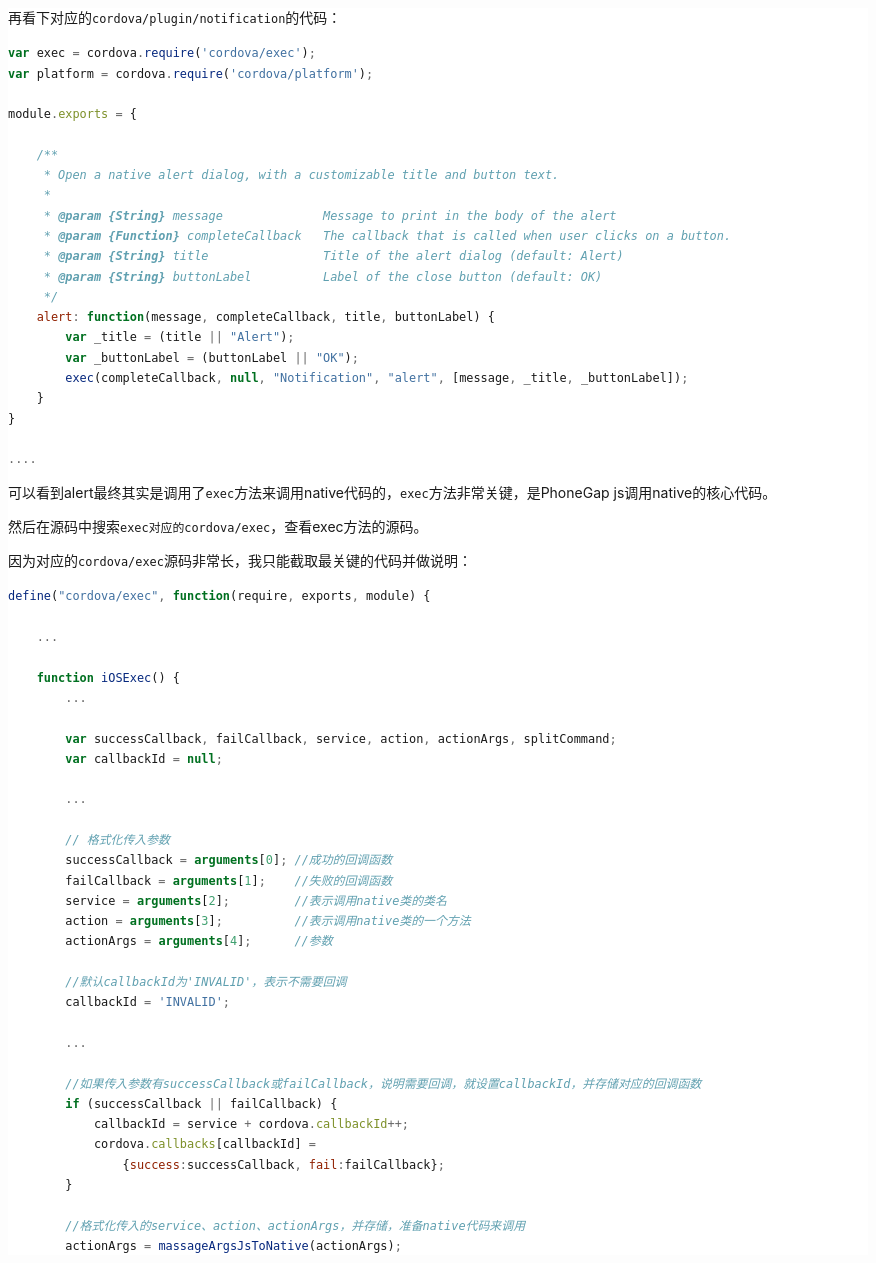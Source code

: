 再看下对应的`cordova/plugin/notification`的代码：
```javascript
var exec = cordova.require('cordova/exec');
var platform = cordova.require('cordova/platform');

module.exports = {
    
    /**
     * Open a native alert dialog, with a customizable title and button text.
     *
     * @param {String} message              Message to print in the body of the alert
     * @param {Function} completeCallback   The callback that is called when user clicks on a button.
     * @param {String} title                Title of the alert dialog (default: Alert)
     * @param {String} buttonLabel          Label of the close button (default: OK)
     */
    alert: function(message, completeCallback, title, buttonLabel) {
        var _title = (title || "Alert");
        var _buttonLabel = (buttonLabel || "OK");
        exec(completeCallback, null, "Notification", "alert", [message, _title, _buttonLabel]);
    }
}

....
```

可以看到alert最终其实是调用了`exec`方法来调用native代码的，`exec`方法非常关键，是PhoneGap js调用native的核心代码。

然后在源码中搜索`exec对应的cordova/exec`，查看exec方法的源码。

因为对应的`cordova/exec`源码非常长，我只能截取最关键的代码并做说明：
```javascript
define("cordova/exec", function(require, exports, module) {

    ...

    function iOSExec() {
        ...

        var successCallback, failCallback, service, action, actionArgs, splitCommand;
        var callbackId = null;
        
        ...

        // 格式化传入参数
        successCallback = arguments[0]; //成功的回调函数
        failCallback = arguments[1];    //失败的回调函数
        service = arguments[2];         //表示调用native类的类名
        action = arguments[3];          //表示调用native类的一个方法
        actionArgs = arguments[4];      //参数

        //默认callbackId为'INVALID'，表示不需要回调
        callbackId = 'INVALID';
        
        ...

        //如果传入参数有successCallback或failCallback，说明需要回调，就设置callbackId，并存储对应的回调函数
        if (successCallback || failCallback) {
            callbackId = service + cordova.callbackId++;
            cordova.callbacks[callbackId] =
                {success:successCallback, fail:failCallback};
        }

        //格式化传入的service、action、actionArgs，并存储，准备native代码来调用
        actionArgs = massageArgsJsToNative(actionArgs);
```
